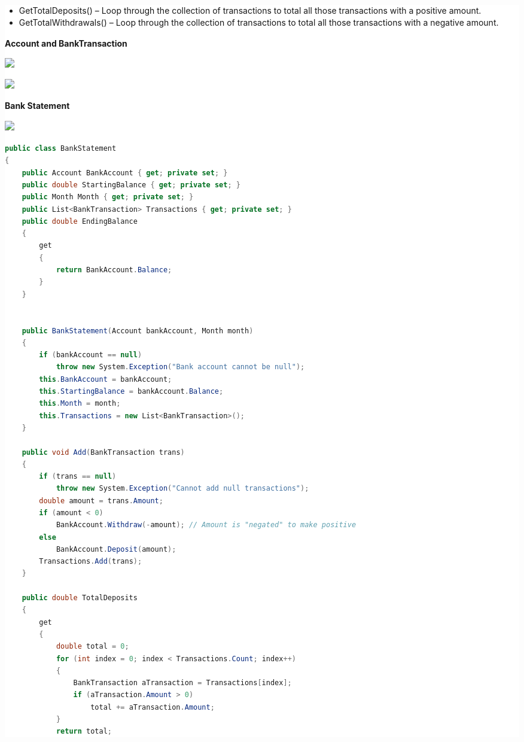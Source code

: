 * GetTotalDeposits() – Loop through the collection of transactions to total all those transactions with a positive amount.
* GetTotalWithdrawals() – Loop through the collection of transactions to total all those transactions with a negative amount.

**Account and BankTransaction**

![](K-Account.png)

![](K-BankTransaction.png)

**Bank Statement**

![](K-BankStatement.png)

```csharp
public class BankStatement
{
    public Account BankAccount { get; private set; }
    public double StartingBalance { get; private set; }
    public Month Month { get; private set; }
    public List<BankTransaction> Transactions { get; private set; }
    public double EndingBalance
    {
        get
        {
            return BankAccount.Balance;
        }
    }


    public BankStatement(Account bankAccount, Month month)
    {
        if (bankAccount == null)
            throw new System.Exception("Bank account cannot be null");
        this.BankAccount = bankAccount;
        this.StartingBalance = bankAccount.Balance;
        this.Month = month;
        this.Transactions = new List<BankTransaction>();
    }

    public void Add(BankTransaction trans)
    {
        if (trans == null)
            throw new System.Exception("Cannot add null transactions");
        double amount = trans.Amount;
        if (amount < 0)
            BankAccount.Withdraw(-amount); // Amount is "negated" to make positive
        else
            BankAccount.Deposit(amount);
        Transactions.Add(trans);
    }

    public double TotalDeposits
    {
        get
        {
            double total = 0;
            for (int index = 0; index < Transactions.Count; index++)
            {
                BankTransaction aTransaction = Transactions[index];
                if (aTransaction.Amount > 0)
                    total += aTransaction.Amount;
            }
            return total;
```